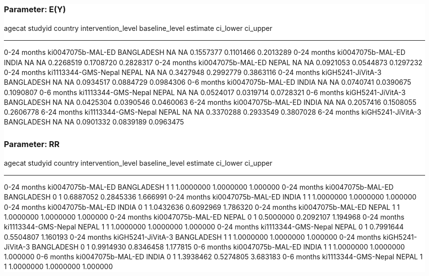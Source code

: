
### Parameter: E(Y)


agecat        studyid               country      intervention_level   baseline_level     estimate    ci_lower    ci_upper
------------  --------------------  -----------  -------------------  ---------------  ----------  ----------  ----------
0-24 months   ki0047075b-MAL-ED     BANGLADESH   NA                   NA                0.1557377   0.1101466   0.2013289
0-24 months   ki0047075b-MAL-ED     INDIA        NA                   NA                0.2268519   0.1708720   0.2828317
0-24 months   ki0047075b-MAL-ED     NEPAL        NA                   NA                0.0921053   0.0544873   0.1297232
0-24 months   ki1113344-GMS-Nepal   NEPAL        NA                   NA                0.3427948   0.2992779   0.3863116
0-24 months   kiGH5241-JiVitA-3     BANGLADESH   NA                   NA                0.0934517   0.0884729   0.0984306
0-6 months    ki0047075b-MAL-ED     INDIA        NA                   NA                0.0740741   0.0390675   0.1090807
0-6 months    ki1113344-GMS-Nepal   NEPAL        NA                   NA                0.0524017   0.0319714   0.0728321
0-6 months    kiGH5241-JiVitA-3     BANGLADESH   NA                   NA                0.0425304   0.0390546   0.0460063
6-24 months   ki0047075b-MAL-ED     INDIA        NA                   NA                0.2057416   0.1508055   0.2606778
6-24 months   ki1113344-GMS-Nepal   NEPAL        NA                   NA                0.3370288   0.2933549   0.3807028
6-24 months   kiGH5241-JiVitA-3     BANGLADESH   NA                   NA                0.0901332   0.0839189   0.0963475


### Parameter: RR


agecat        studyid               country      intervention_level   baseline_level     estimate    ci_lower   ci_upper
------------  --------------------  -----------  -------------------  ---------------  ----------  ----------  ---------
0-24 months   ki0047075b-MAL-ED     BANGLADESH   1                    1                 1.0000000   1.0000000   1.000000
0-24 months   ki0047075b-MAL-ED     BANGLADESH   0                    1                 0.6887052   0.2845336   1.666991
0-24 months   ki0047075b-MAL-ED     INDIA        1                    1                 1.0000000   1.0000000   1.000000
0-24 months   ki0047075b-MAL-ED     INDIA        0                    1                 1.0432636   0.6092969   1.786320
0-24 months   ki0047075b-MAL-ED     NEPAL        1                    1                 1.0000000   1.0000000   1.000000
0-24 months   ki0047075b-MAL-ED     NEPAL        0                    1                 0.5000000   0.2092107   1.194968
0-24 months   ki1113344-GMS-Nepal   NEPAL        1                    1                 1.0000000   1.0000000   1.000000
0-24 months   ki1113344-GMS-Nepal   NEPAL        0                    1                 0.7991644   0.5504807   1.160193
0-24 months   kiGH5241-JiVitA-3     BANGLADESH   1                    1                 1.0000000   1.0000000   1.000000
0-24 months   kiGH5241-JiVitA-3     BANGLADESH   0                    1                 0.9914930   0.8346458   1.177815
0-6 months    ki0047075b-MAL-ED     INDIA        1                    1                 1.0000000   1.0000000   1.000000
0-6 months    ki0047075b-MAL-ED     INDIA        0                    1                 1.3938462   0.5274805   3.683183
0-6 months    ki1113344-GMS-Nepal   NEPAL        1                    1                 1.0000000   1.0000000   1.000000